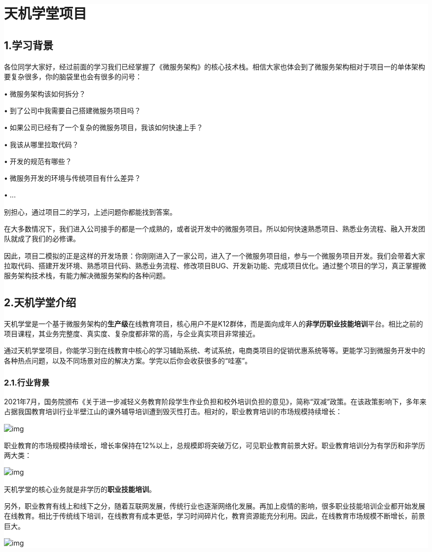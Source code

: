 # **天机学堂项目**

 

## **1.学习背景**

各位同学大家好，经过前面的学习我们已经掌握了《微服务架构》的核心技术栈。相信大家也体会到了微服务架构相对于项目一的单体架构要复杂很多，你的脑袋里也会有很多的问号：

• 微服务架构该如何拆分？

• 到了公司中我需要自己搭建微服务项目吗？

• 如果公司已经有了一个复杂的微服务项目，我该如何快速上手？

• 我该从哪里拉取代码？

• 开发的规范有哪些？

• 微服务开发的环境与传统项目有什么差异？

• ...

别担心，通过项目二的学习，上述问题你都能找到答案。

在大多数情况下，我们进入公司接手的都是一个成熟的，或者说开发中的微服务项目。所以如何快速熟悉项目、熟悉业务流程、融入开发团队就成了我们的必修课。

因此，项目二模拟的正是这样的开发场景：你刚刚进入了一家公司，进入了一个微服务项目组，参与一个微服务项目开发。我们会带着大家拉取代码、搭建开发环境、熟悉项目代码、熟悉业务流程、修改项目BUG、开发新功能、完成项目优化。通过整个项目的学习，真正掌握微服务架构技术栈，有能力解决微服务架构的各种问题。

 

## **2.天机学堂介绍**

天机学堂是一个基于微服务架构的**生产级**在线教育项目，核心用户不是K12群体，而是面向成年人的**非学历职业技能培训**平台。相比之前的项目课程，其业务完整度、真实度、复杂度都非常的高，与企业真实项目非常接近。

通过天机学堂项目，你能学习到在线教育中核心的学习辅助系统、考试系统，电商类项目的促销优惠系统等等。更能学习到微服务开发中的各种热点问题，以及不同场景对应的解决方案。学完以后你会收获很多的“哇塞”。

### **2.1.行业背景**

2021年7月，国务院颁布《关于进一步减轻义务教育阶段学生作业负担和校外培训负担的意见》，简称“双减”政策。在该政策影响下，多年来占据我国教育培训行业半壁江山的课外辅导培训遭到毁灭性打击。相对的，职业教育培训的市场规模持续增长：

![img](D:\App\images\wps85.jpg) 

 

职业教育的市场规模持续增长，增长率保持在12%以上，总规模即将突破万亿，可见职业教育前景大好。职业教育培训分为有学历和非学历两大类：

![img](D:\App\images\wps86.jpg) 

天机学堂的核心业务就是非学历的**职业技能培训**。

 

另外，职业教育有线上和线下之分，随着互联网发展，传统行业也逐渐网络化发展。再加上疫情的影响，很多职业技能培训企业都开始发展在线教育。相比于传统线下培训，在线教育有成本更低，学习时间碎片化，教育资源能充分利用。因此，在线教育市场规模不断增长，前景巨大。

![img](D:\App\images\wps87.jpg) 
